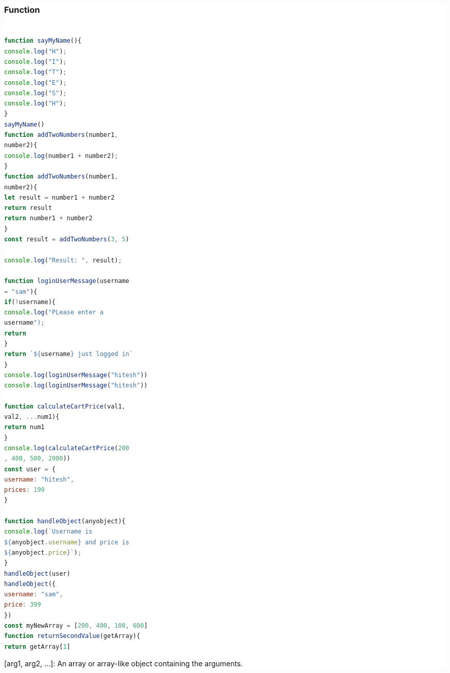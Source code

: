 ### Function

```javascript

function sayMyName(){
console.log("H");
console.log("I");
console.log("T");
console.log("E");
console.log("S");
console.log("H");
}
sayMyName()
function addTwoNumbers(number1, 
number2){
console.log(number1 + number2);
}
function addTwoNumbers(number1, 
number2){
let result = number1 + number2
return result
return number1 + number2
}
const result = addTwoNumbers(3, 5)

console.log("Result: ", result);

function loginUserMessage(username
= "sam"){
if(!username){
console.log("PLease enter a 
username");
return
}
return `${username} just logged in`
}
console.log(loginUserMessage("hitesh"))
console.log(loginUserMessage("hitesh"))

function calculateCartPrice(val1, 
val2, ...num1){
return num1
}
console.log(calculateCartPrice(200
, 400, 500, 2000))
const user = {
username: "hitesh",
prices: 199
}

function handleObject(anyobject){
console.log(`Username is 
${anyobject.username} and price is
${anyobject.price}`);
}
handleObject(user)
handleObject({
username: "sam",
price: 399
})
const myNewArray = [200, 400, 100, 600]
function returnSecondValue(getArray){
return getArray[1]
```

[mySym]: "mykey1",
[arg1, arg2, ...]: An array or array-like object containing the arguments.